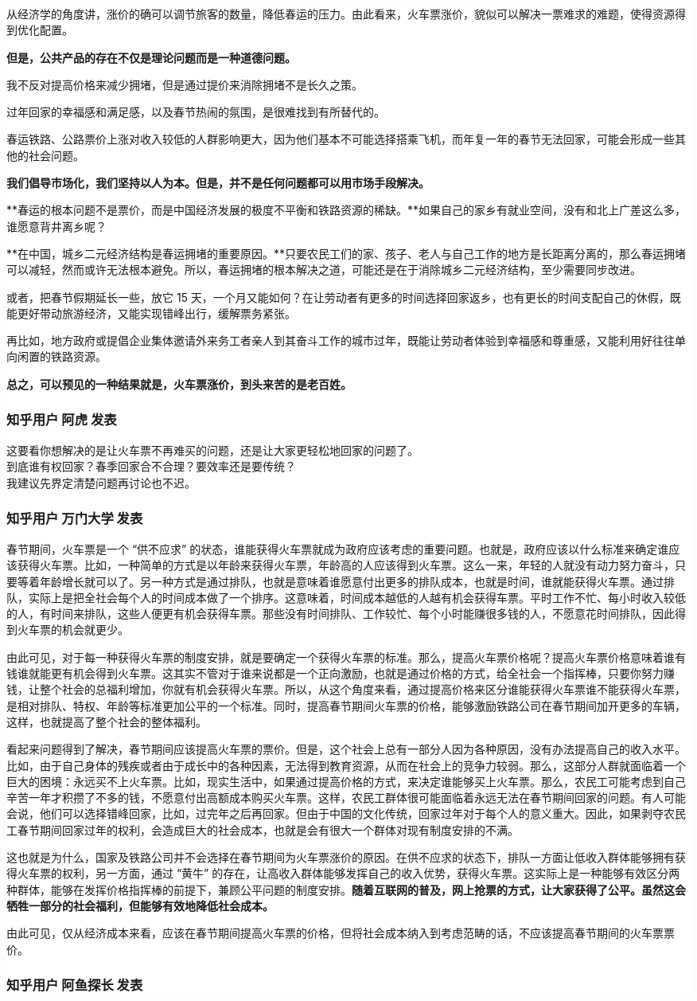 从经济学的角度讲，涨价的确可以调节旅客的数量，降低春运的压力。由此看来，火车票涨价，貌似可以解决一票难求的难题，使得资源得到优化配置。

**但是，公共产品的存在不仅是理论问题而是一种道德问题。**

我不反对提高价格来减少拥堵，但是通过提价来消除拥堵不是长久之策。

过年回家的幸福感和满足感，以及春节热闹的氛围，是很难找到有所替代的。

春运铁路、公路票价上涨对收入较低的人群影响更大，因为他们基本不可能选择搭乘飞机，而年复一年的春节无法回家，可能会形成一些其他的社会问题。

**我们倡导市场化，我们坚持以人为本。但是，并不是任何问题都可以用市场手段解决。**

**春运的根本问题不是票价，而是中国经济发展的极度不平衡和铁路资源的稀缺。**如果自己的家乡有就业空间，没有和北上广差这么多，谁愿意背井离乡呢？

**在中国，城乡二元经济结构是春运拥堵的重要原因。**只要农民工们的家、孩子、老人与自己工作的地方是长距离分离的，那么春运拥堵可以减轻，然而或许无法根本避免。所以，春运拥堵的根本解决之道，可能还是在于消除城乡二元经济结构，至少需要同步改进。

或者，把春节假期延长一些，放它 15 天，一个月又能如何？在让劳动者有更多的时间选择回家返乡，也有更长的时间支配自己的休假，既能更好带动旅游经济，又能实现错峰出行，缓解票务紧张。

再比如，地方政府或提倡企业集体邀请外来务工者亲人到其奋斗工作的城市过年，既能让劳动者体验到幸福感和尊重感，又能利用好往往单向闲置的铁路资源。

**总之，可以预见的一种结果就是，火车票涨价，到头来苦的是老百姓。**
    
    
    
    
### 知乎用户 阿虎 发表
    
这要看你想解决的是让火车票不再难买的问题，还是让大家更轻松地回家的问题了。  
到底谁有权回家？春季回家合不合理？要效率还是要传统？  
我建议先界定清楚问题再讨论也不迟。
    
    
    
    
### 知乎用户 万门大学​ 发表
    
春节期间，火车票是一个 “供不应求” 的状态，谁能获得火车票就成为政府应该考虑的重要问题。也就是，政府应该以什么标准来确定谁应该获得火车票。比如，一种简单的方式是以年龄来获得火车票，年龄高的人应该得到火车票。这么一来，年轻的人就没有动力努力奋斗，只要等着年龄增长就可以了。另一种方式是通过排队，也就是意味着谁愿意付出更多的排队成本，也就是时间，谁就能获得火车票。通过排队，实际上是把全社会每个人的时间成本做了一个排序。这意味着，时间成本越低的人越有机会获得车票。平时工作不忙、每小时收入较低的人，有时间来排队，这些人便更有机会获得车票。那些没有时间排队、工作较忙、每个小时能赚很多钱的人，不愿意花时间排队，因此得到火车票的机会就更少。

由此可见，对于每一种获得火车票的制度安排，就是要确定一个获得火车票的标准。那么，提高火车票价格呢？提高火车票价格意味着谁有钱谁就能更有机会得到火车票。这其实不管对于谁来说都是一个正向激励，也就是通过价格的方式，给全社会一个指挥棒，只要你努力赚钱，让整个社会的总福利增加，你就有机会获得火车票。所以，从这个角度来看，通过提高价格来区分谁能获得火车票谁不能获得火车票，是相对排队、特权、年龄等标准更加公平的一个标准。同时，提高春节期间火车票的价格，能够激励铁路公司在春节期间加开更多的车辆，这样，也就提高了整个社会的整体福利。

看起来问题得到了解决，春节期间应该提高火车票的票价。但是，这个社会上总有一部分人因为各种原因，没有办法提高自己的收入水平。比如，由于自己身体的残疾或者由于成长中的各种因素，无法得到教育资源，从而在社会上的竞争力较弱。那么，这部分人群就面临着一个巨大的困境：永远买不上火车票。比如，现实生活中，如果通过提高价格的方式，来决定谁能够买上火车票。那么，农民工可能考虑到自己辛苦一年才积攒了不多的钱，不愿意付出高额成本购买火车票。这样，农民工群体很可能面临着永远无法在春节期间回家的问题。有人可能会说，他们可以选择错峰回家，比如，过完年之后再回家。但由于中国的文化传统，回家过年对于每个人的意义重大。因此，如果剥夺农民工春节期间回家过年的权利，会造成巨大的社会成本，也就是会有很大一个群体对现有制度安排的不满。

这也就是为什么，国家及铁路公司并不会选择在春节期间为火车票涨价的原因。在供不应求的状态下，排队一方面让低收入群体能够拥有获得火车票的权利，另一方面，通过 “黄牛” 的存在，让高收入群体能够发挥自己的收入优势，获得火车票。这实际上是一种能够有效区分两种群体，能够在发挥价格指挥棒的前提下，兼顾公平问题的制度安排。**随着互联网的普及，网上抢票的方式，让大家获得了公平。虽然这会牺牲一部分的社会福利，但能够有效地降低社会成本。**

由此可见，仅从经济成本来看，应该在春节期间提高火车票的价格，但将社会成本纳入到考虑范畴的话，不应该提高春节期间的火车票票价。
    
    
    
    
### 知乎用户 阿鱼探长 发表
    